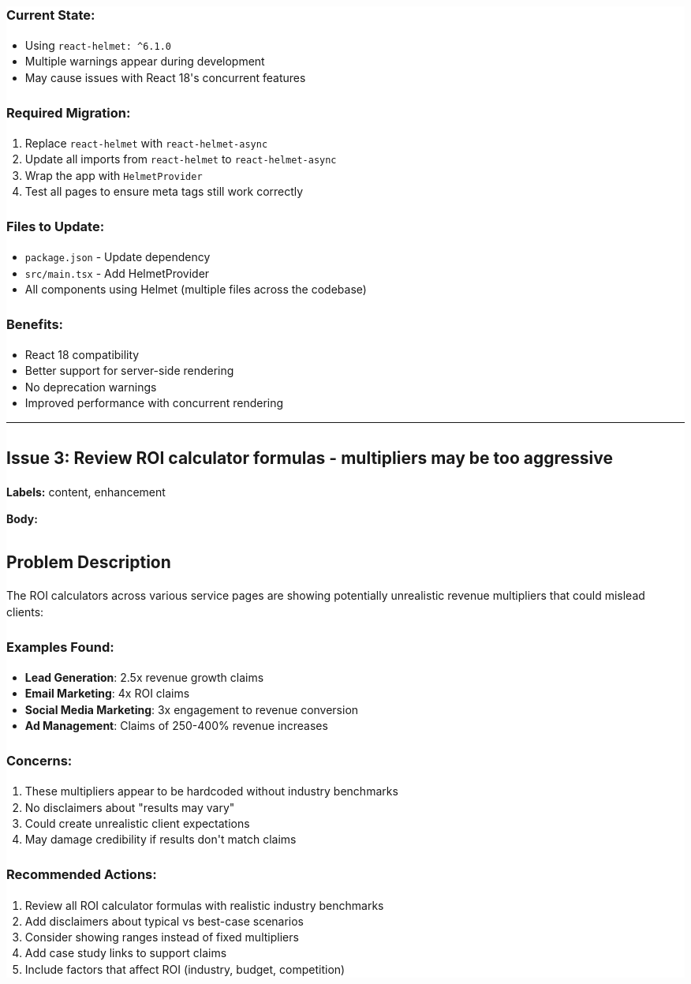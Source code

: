 ### Current State:
- Using `react-helmet: ^6.1.0`
- Multiple warnings appear during development
- May cause issues with React 18's concurrent features

### Required Migration:
1. Replace `react-helmet` with `react-helmet-async`
2. Update all imports from `react-helmet` to `react-helmet-async`
3. Wrap the app with `HelmetProvider`
4. Test all pages to ensure meta tags still work correctly

### Files to Update:
- `package.json` - Update dependency
- `src/main.tsx` - Add HelmetProvider
- All components using Helmet (multiple files across the codebase)

### Benefits:
- React 18 compatibility
- Better support for server-side rendering
- No deprecation warnings
- Improved performance with concurrent rendering

---

## Issue 3: Review ROI calculator formulas - multipliers may be too aggressive

**Labels:** content, enhancement

**Body:**
## Problem Description

The ROI calculators across various service pages are showing potentially unrealistic revenue multipliers that could mislead clients:

### Examples Found:
- **Lead Generation**: 2.5x revenue growth claims
- **Email Marketing**: 4x ROI claims
- **Social Media Marketing**: 3x engagement to revenue conversion
- **Ad Management**: Claims of 250-400% revenue increases

### Concerns:
1. These multipliers appear to be hardcoded without industry benchmarks
2. No disclaimers about "results may vary"
3. Could create unrealistic client expectations
4. May damage credibility if results don't match claims

### Recommended Actions:
1. Review all ROI calculator formulas with realistic industry benchmarks
2. Add disclaimers about typical vs best-case scenarios
3. Consider showing ranges instead of fixed multipliers
4. Add case study links to support claims
5. Include factors that affect ROI (industry, budget, competition)
